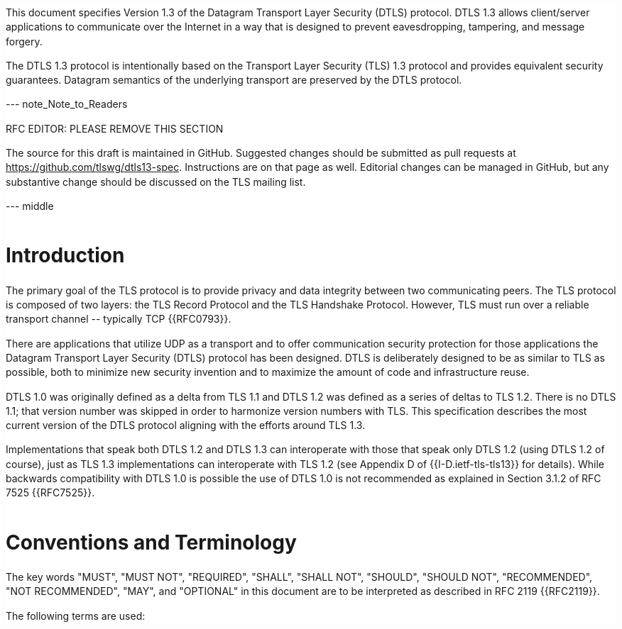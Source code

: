 This document specifies Version 1.3 of the Datagram Transport Layer Security
(DTLS) protocol. DTLS 1.3 allows client/server applications to communicate over the
Internet in a way that is designed to prevent eavesdropping, tampering, and message
forgery.

The DTLS 1.3 protocol is intentionally based on the Transport Layer Security (TLS)
1.3 protocol and provides equivalent security guarantees.  Datagram semantics of
the underlying transport are preserved by the DTLS protocol.

--- note_Note_to_Readers

RFC EDITOR: PLEASE REMOVE THIS SECTION

The source for this draft is maintained in GitHub. Suggested changes
should be submitted as pull requests at https://github.com/tlswg/dtls13-spec.
Instructions are on that page as well. Editorial changes can be managed in GitHub,
but any substantive change should be discussed on the TLS mailing list.


--- middle


#  Introduction

The primary goal of the TLS protocol is to provide privacy and data integrity
between two communicating peers. The TLS protocol is composed of two layers:
the TLS Record Protocol and the TLS Handshake Protocol. However, TLS must
run over a reliable transport channel -- typically TCP {{RFC0793}}.

There are applications that utilize UDP as a transport and to offer communication
security protection for those applications the Datagram Transport Layer
Security (DTLS) protocol has been designed. DTLS is deliberately designed to be
as similar to TLS as possible, both to minimize new security invention and to
maximize the amount of code and infrastructure reuse.

DTLS 1.0 was originally defined as a delta from TLS 1.1 and DTLS 1.2 was defined
as a series of deltas to TLS 1.2.  There is no DTLS 1.1; that version number
was skipped in order to harmonize version numbers with TLS.  This specification
describes the most current version of the DTLS protocol aligning with the efforts
around TLS 1.3.

Implementations that speak both DTLS 1.2 and DTLS 1.3 can interoperate with those
that speak only DTLS 1.2 (using DTLS 1.2 of course), just as TLS 1.3 implementations
can interoperate with TLS 1.2 (see Appendix D of {{I-D.ietf-tls-tls13}} for details). While
backwards compatibility with DTLS 1.0 is possible the use of DTLS 1.0 is not
recommended as explained in Section 3.1.2 of RFC 7525 {{RFC7525}}.

#  Conventions and Terminology

The key words "MUST", "MUST NOT", "REQUIRED", "SHALL", "SHALL NOT", "SHOULD",
"SHOULD NOT", "RECOMMENDED", "NOT RECOMMENDED", "MAY", and "OPTIONAL" in this
document are to be interpreted as described in RFC 2119 {{RFC2119}}.

The following terms are used:

